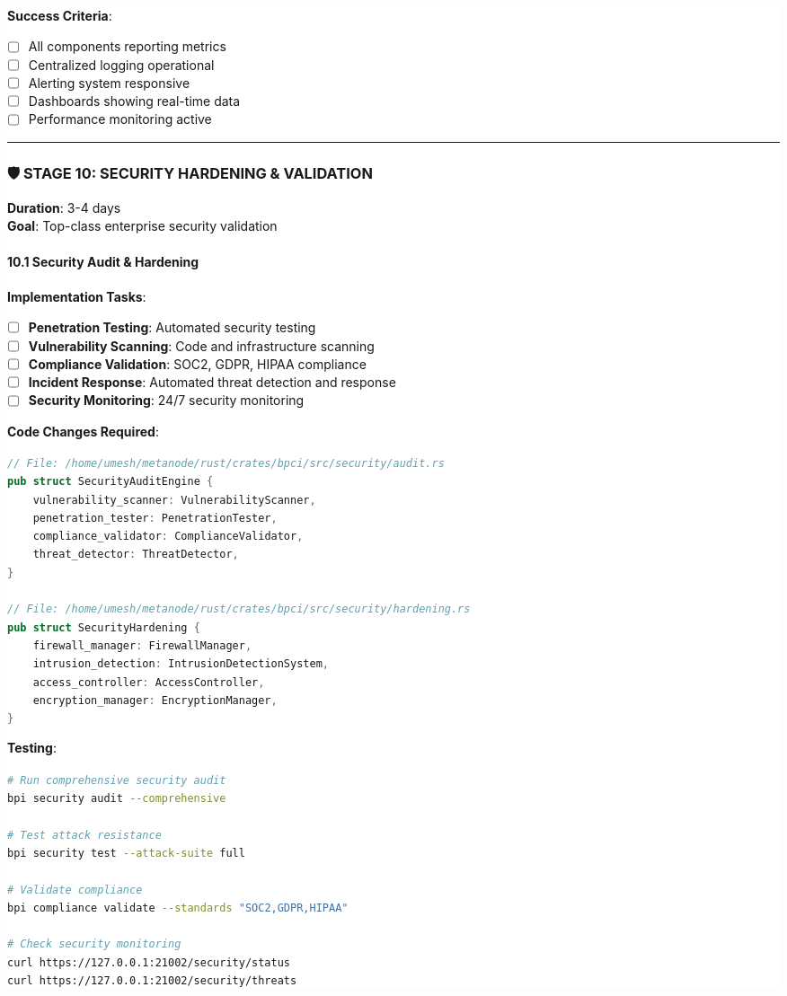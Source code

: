 **Success Criteria**:
- [ ] All components reporting metrics
- [ ] Centralized logging operational
- [ ] Alerting system responsive
- [ ] Dashboards showing real-time data
- [ ] Performance monitoring active

---

### **🛡️ STAGE 10: SECURITY HARDENING & VALIDATION**
**Duration**: 3-4 days  
**Goal**: Top-class enterprise security validation

#### **10.1 Security Audit & Hardening**
**Implementation Tasks**:
- [ ] **Penetration Testing**: Automated security testing
- [ ] **Vulnerability Scanning**: Code and infrastructure scanning
- [ ] **Compliance Validation**: SOC2, GDPR, HIPAA compliance
- [ ] **Incident Response**: Automated threat detection and response
- [ ] **Security Monitoring**: 24/7 security monitoring

**Code Changes Required**:
```rust
// File: /home/umesh/metanode/rust/crates/bpci/src/security/audit.rs
pub struct SecurityAuditEngine {
    vulnerability_scanner: VulnerabilityScanner,
    penetration_tester: PenetrationTester,
    compliance_validator: ComplianceValidator,
    threat_detector: ThreatDetector,
}

// File: /home/umesh/metanode/rust/crates/bpci/src/security/hardening.rs
pub struct SecurityHardening {
    firewall_manager: FirewallManager,
    intrusion_detection: IntrusionDetectionSystem,
    access_controller: AccessController,
    encryption_manager: EncryptionManager,
}
```

**Testing**:
```bash
# Run comprehensive security audit
bpi security audit --comprehensive

# Test attack resistance
bpi security test --attack-suite full

# Validate compliance
bpi compliance validate --standards "SOC2,GDPR,HIPAA"

# Check security monitoring
curl https://127.0.0.1:21002/security/status
curl https://127.0.0.1:21002/security/threats
```
